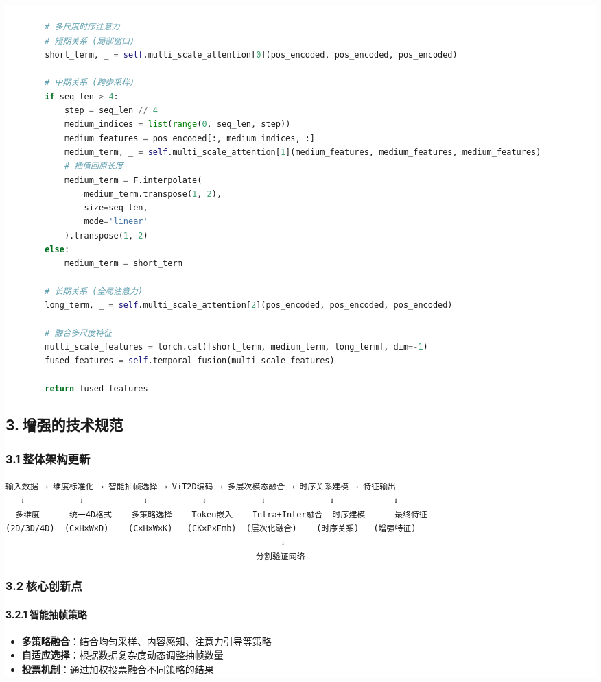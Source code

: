 ```python

        # 多尺度时序注意力
        # 短期关系 (局部窗口)
        short_term, _ = self.multi_scale_attention[0](pos_encoded, pos_encoded, pos_encoded)

        # 中期关系 (跨步采样)
        if seq_len > 4:
            step = seq_len // 4
            medium_indices = list(range(0, seq_len, step))
            medium_features = pos_encoded[:, medium_indices, :]
            medium_term, _ = self.multi_scale_attention[1](medium_features, medium_features, medium_features)
            # 插值回原长度
            medium_term = F.interpolate(
                medium_term.transpose(1, 2),
                size=seq_len,
                mode='linear'
            ).transpose(1, 2)
        else:
            medium_term = short_term

        # 长期关系 (全局注意力)
        long_term, _ = self.multi_scale_attention[2](pos_encoded, pos_encoded, pos_encoded)

        # 融合多尺度特征
        multi_scale_features = torch.cat([short_term, medium_term, long_term], dim=-1)
        fused_features = self.temporal_fusion(multi_scale_features)

        return fused_features
```

## 3. 增强的技术规范

### 3.1 整体架构更新

```
输入数据 → 维度标准化 → 智能抽帧选择 → ViT2D编码 → 多层次模态融合 → 时序关系建模 → 特征输出
   ↓           ↓            ↓           ↓           ↓             ↓            ↓
  多维度      统一4D格式    多策略选择    Token嵌入    Intra+Inter融合  时序建模      最终特征
(2D/3D/4D)  (C×H×W×D)    (C×H×W×K)   (CK×P×Emb)  (层次化融合)    (时序关系)   (增强特征)
                                                        ↓
                                                   分割验证网络
```

### 3.2 核心创新点

#### 3.2.1 智能抽帧策略
- **多策略融合**：结合均匀采样、内容感知、注意力引导等策略
- **自适应选择**：根据数据复杂度动态调整抽帧数量
- **投票机制**：通过加权投票融合不同策略的结果
